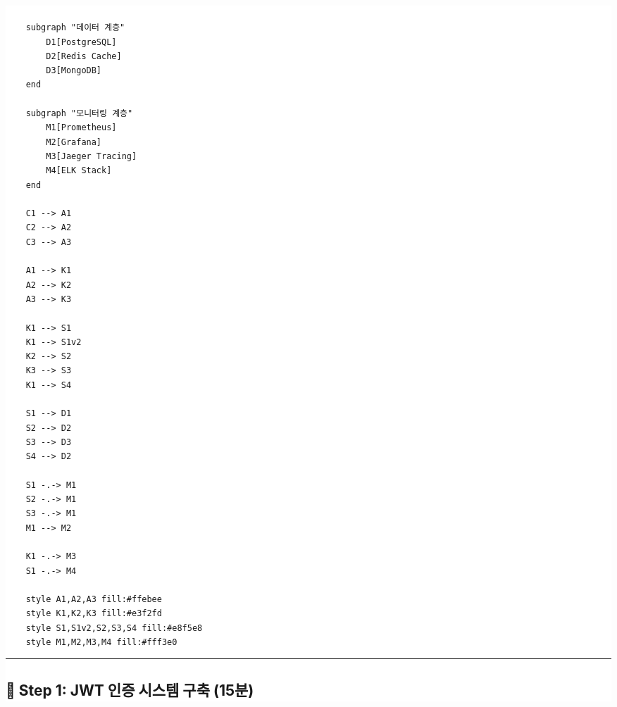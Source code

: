 ```mermaid
    
    subgraph "데이터 계층"
        D1[PostgreSQL]
        D2[Redis Cache]
        D3[MongoDB]
    end
    
    subgraph "모니터링 계층"
        M1[Prometheus]
        M2[Grafana]
        M3[Jaeger Tracing]
        M4[ELK Stack]
    end
    
    C1 --> A1
    C2 --> A2
    C3 --> A3
    
    A1 --> K1
    A2 --> K2
    A3 --> K3
    
    K1 --> S1
    K1 --> S1v2
    K2 --> S2
    K3 --> S3
    K1 --> S4
    
    S1 --> D1
    S2 --> D2
    S3 --> D3
    S4 --> D2
    
    S1 -.-> M1
    S2 -.-> M1
    S3 -.-> M1
    M1 --> M2
    
    K1 -.-> M3
    S1 -.-> M4
    
    style A1,A2,A3 fill:#ffebee
    style K1,K2,K3 fill:#e3f2fd
    style S1,S1v2,S2,S3,S4 fill:#e8f5e8
    style M1,M2,M3,M4 fill:#fff3e0
```

---

## 🔐 Step 1: JWT 인증 시스템 구축 (15분)
